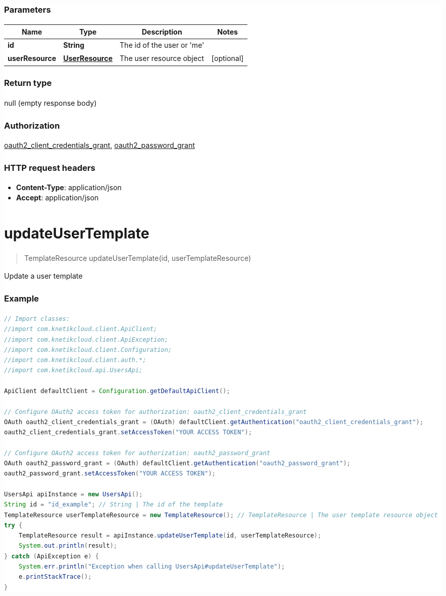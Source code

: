### Parameters

Name | Type | Description  | Notes
------------- | ------------- | ------------- | -------------
 **id** | **String**| The id of the user or &#39;me&#39; |
 **userResource** | [**UserResource**](UserResource.md)| The user resource object | [optional]

### Return type

null (empty response body)

### Authorization

[oauth2_client_credentials_grant](../README.md#oauth2_client_credentials_grant), [oauth2_password_grant](../README.md#oauth2_password_grant)

### HTTP request headers

 - **Content-Type**: application/json
 - **Accept**: application/json

<a name="updateUserTemplate"></a>
# **updateUserTemplate**
> TemplateResource updateUserTemplate(id, userTemplateResource)

Update a user template

### Example
```java
// Import classes:
//import com.knetikcloud.client.ApiClient;
//import com.knetikcloud.client.ApiException;
//import com.knetikcloud.client.Configuration;
//import com.knetikcloud.client.auth.*;
//import com.knetikcloud.api.UsersApi;

ApiClient defaultClient = Configuration.getDefaultApiClient();

// Configure OAuth2 access token for authorization: oauth2_client_credentials_grant
OAuth oauth2_client_credentials_grant = (OAuth) defaultClient.getAuthentication("oauth2_client_credentials_grant");
oauth2_client_credentials_grant.setAccessToken("YOUR ACCESS TOKEN");

// Configure OAuth2 access token for authorization: oauth2_password_grant
OAuth oauth2_password_grant = (OAuth) defaultClient.getAuthentication("oauth2_password_grant");
oauth2_password_grant.setAccessToken("YOUR ACCESS TOKEN");

UsersApi apiInstance = new UsersApi();
String id = "id_example"; // String | The id of the template
TemplateResource userTemplateResource = new TemplateResource(); // TemplateResource | The user template resource object
try {
    TemplateResource result = apiInstance.updateUserTemplate(id, userTemplateResource);
    System.out.println(result);
} catch (ApiException e) {
    System.err.println("Exception when calling UsersApi#updateUserTemplate");
    e.printStackTrace();
}
```
